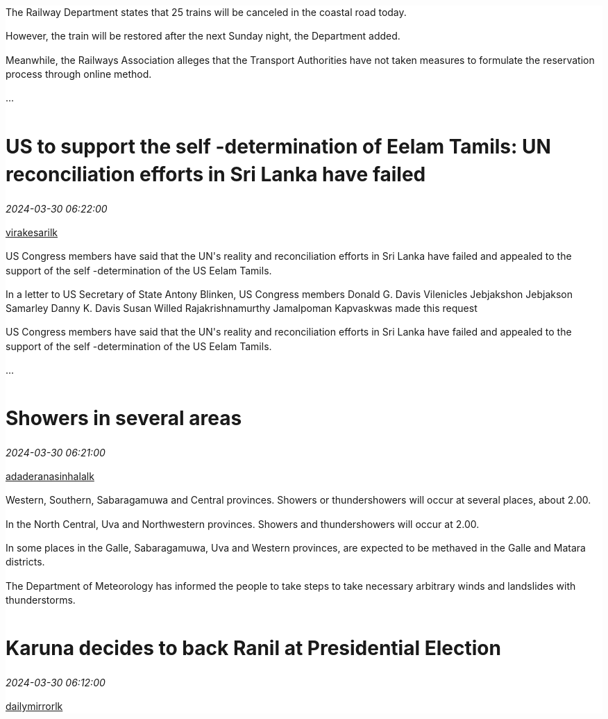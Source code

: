 The Railway Department states that 25 trains will be canceled in the coastal road today.

However, the train will be restored after the next Sunday night, the Department added.

Meanwhile, the Railways Association alleges that the Transport Authorities have not taken measures to formulate the reservation process through online method.

...



# US to support the self -determination of Eelam Tamils: UN reconciliation efforts in Sri Lanka have failed

*2024-03-30 06:22:00*

[virakesarilk](https://www.virakesari.lk/article/179996)

US Congress members have said that the UN's reality and reconciliation efforts in Sri Lanka have failed and appealed to the support of the self -determination of the US Eelam Tamils.

In a letter to US Secretary of State Antony Blinken, US Congress members Donald G. Davis Vilenicles Jebjakshon Jebjakson Samarley Danny K. Davis Susan Willed Rajakrishnamurthy Jamalpoman Kapvaskwas made this request

US Congress members have said that the UN's reality and reconciliation efforts in Sri Lanka have failed and appealed to the support of the self -determination of the US Eelam Tamils.

...



# Showers in several areas

*2024-03-30 06:21:00*

[adaderanasinhalalk](http://sinhala.adaderana.lk/news/195085)

Western, Southern, Sabaragamuwa and Central provinces. Showers or thundershowers will occur at several places, about 2.00.

In the North Central, Uva and Northwestern provinces. Showers and thundershowers will occur at 2.00.

In some places in the Galle, Sabaragamuwa, Uva and Western provinces, are expected to be methaved in the Galle and Matara districts.

The Department of Meteorology has informed the people to take steps to take necessary arbitrary winds and landslides with thunderstorms.



# Karuna decides to back Ranil at Presidential Election

*2024-03-30 06:12:00*

[dailymirrorlk](https://www.dailymirror.lk/breaking-news/Karuna-decides-to-back-Ranil-at-Presidential-Election/108-279873)
